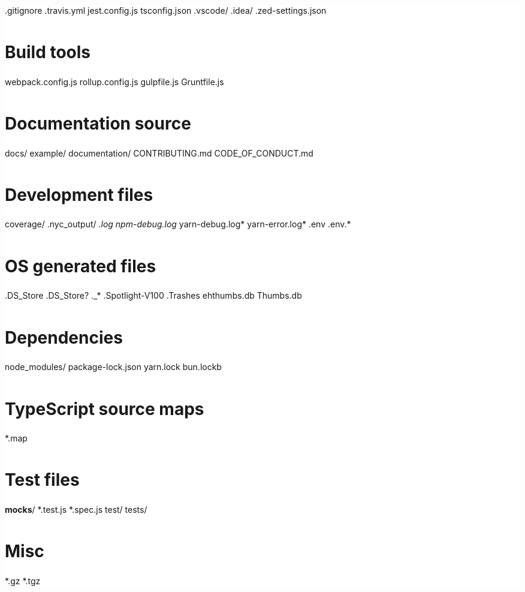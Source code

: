 .gitignore
.travis.yml
jest.config.js
tsconfig.json
.vscode/
.idea/
.zed-settings.json
# Build tools
webpack.config.js
rollup.config.js
gulpfile.js
Gruntfile.js
# Documentation source
docs/
example/
documentation/
CONTRIBUTING.md
CODE_OF_CONDUCT.md
# Development files
coverage/
.nyc_output/
*.log
npm-debug.log*
yarn-debug.log*
yarn-error.log*
.env
.env.*
# OS generated files
.DS_Store
.DS_Store?
._*
.Spotlight-V100
.Trashes
ehthumbs.db
Thumbs.db
# Dependencies
node_modules/
package-lock.json
yarn.lock
bun.lockb
# TypeScript source maps
*.map
# Test files
__mocks__/
*.test.js
*.spec.js
test/
tests/
# Misc
*.gz
*.tgz